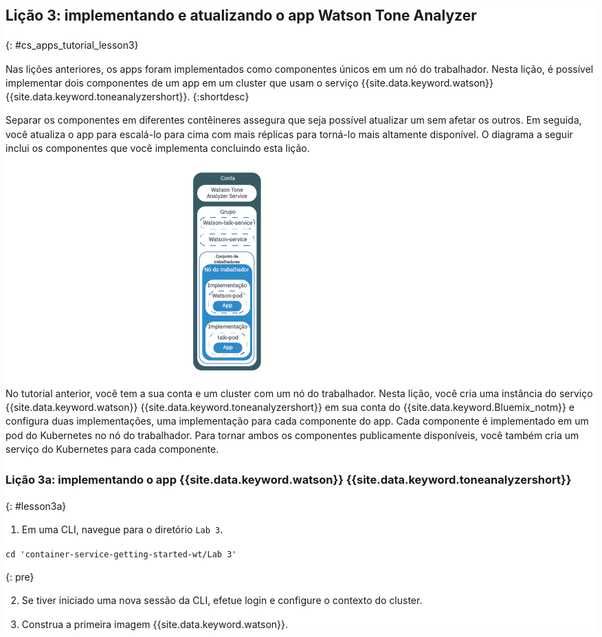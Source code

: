 
## Lição 3: implementando e atualizando o app Watson Tone Analyzer
{: #cs_apps_tutorial_lesson3}

Nas lições anteriores, os apps foram implementados como componentes únicos em um nó do trabalhador. Nesta lição, é possível implementar dois componentes de um app em um cluster que usam o serviço {{site.data.keyword.watson}} {{site.data.keyword.toneanalyzershort}}.
{:shortdesc}

Separar os componentes em diferentes contêineres assegura que seja possível atualizar um sem afetar os outros. Em seguida, você atualiza o app para escalá-lo para cima com mais réplicas para torná-lo mais altamente disponível. O diagrama a seguir inclui os componentes que você implementa concluindo esta lição.

![Configuração de implementação](images/cs_app_tutorial_mz-components3.png)

No tutorial anterior, você tem a sua conta e um cluster com um nó do trabalhador. Nesta lição, você cria uma instância do serviço {{site.data.keyword.watson}} {{site.data.keyword.toneanalyzershort}} em sua conta do {{site.data.keyword.Bluemix_notm}} e configura duas implementações, uma implementação para cada componente do app. Cada componente é implementado em um pod do Kubernetes no nó do trabalhador. Para tornar ambos os componentes publicamente disponíveis, você também cria um serviço do Kubernetes para cada componente.


### Lição 3a: implementando o app {{site.data.keyword.watson}} {{site.data.keyword.toneanalyzershort}}
{: #lesson3a}

1.  Em uma CLI, navegue para o diretório `Lab 3`.

  ```
  cd 'container-service-getting-started-wt/Lab 3'
  ```
  {: pre}

2.  Se tiver iniciado uma nova sessão da CLI, efetue login e configure o contexto do cluster.

3.  Construa a primeira imagem {{site.data.keyword.watson}}.
